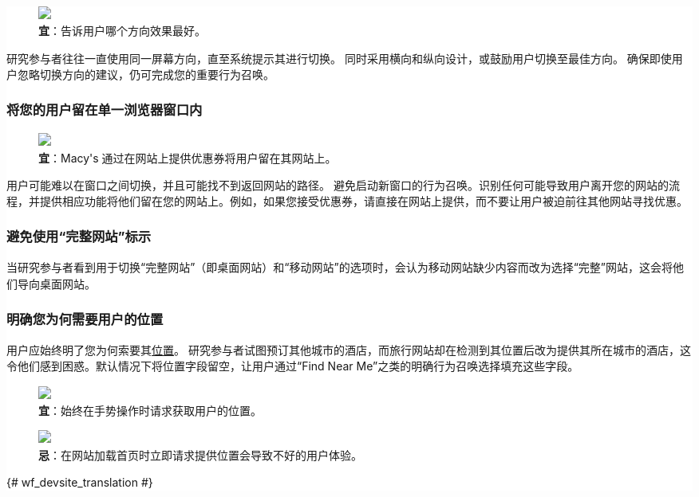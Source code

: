 <div class="attempt-right">
  <figure id="fig1">
    <img src="images/us-orientation.jpg">
    <figcaption class="success">
      <b>宜</b>：告诉用户哪个方向效果最好。</figcaption>

  </figure>
</div>

研究参与者往往一直使用同一屏幕方向，直至系统提示其进行切换。
同时采用横向和纵向设计，或鼓励用户切换至最佳方向。
确保即使用户忽略切换方向的建议，仍可完成您的重要行为召唤。



<div style="clear:both;"></div>

### 将您的用户留在单一浏览器窗口内

<div class="attempt-right">
  <figure id="fig1">
    <img src="images/sw-single-browser-good.png">
    <figcaption class="success">
      <b>宜</b>：Macy's 通过在网站上提供优惠券将用户留在其网站上。</figcaption>

  </figure>
</div>

用户可能难以在窗口之间切换，并且可能找不到返回网站的路径。
避免启动新窗口的行为召唤。识别任何可能导致用户离开您的网站的流程，并提供相应功能将他们留在您的网站上。例如，如果您接受优惠券，请直接在网站上提供，而不要让用户被迫前往其他网站寻找优惠。



<div style="clear:both;"></div>

### 避免使用“完整网站”标示

当研究参与者看到用于切换“完整网站”（即桌面网站）和“移动网站”的选项时，会认为移动网站缺少内容而改为选择“完整”网站，这会将他们导向桌面网站。




### 明确您为何需要用户的位置

用户应始终明了您为何索要其[位置](/web/fundamentals/native-hardware/user-location/)。
研究参与者试图预订其他城市的酒店，而旅行网站却在检测到其位置后改为提供其所在城市的酒店，这令他们感到困惑。默认情况下将位置字段留空，让用户通过“Find Near Me”之类的明确行为召唤选择填充这些字段。


<div class="attempt-left">
  <figure id="fig1">
    <img src="images/sw-navigation-good.png">
    <figcaption class="success">
      <b>宜</b>：始终在手势操作时请求获取用户的位置。</figcaption>

  </figure>
</div>
<div class="attempt-right">
  <figure id="fig1">
    <img src="images/sw-navigation-bad.png">
    <figcaption class="warning">
      <b>忌</b>：在网站加载首页时立即请求提供位置会导致不好的用户体验。</figcaption>

  </figure>
</div>

<div style="clear:both;"></div>


{# wf_devsite_translation #}
